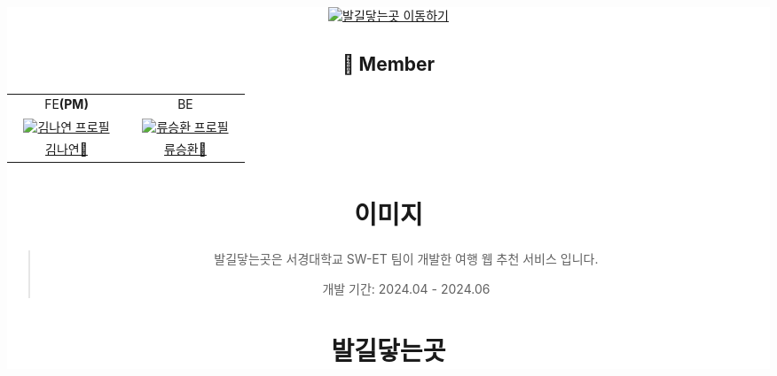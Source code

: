 <div align="center">
<a href="">
<img width="100%" src="발길닿는곳 이미지" alt="발길닿는곳 이동하기"/>
</a>




## 👻 Member

<table>
<tr>
<td align="center">FE<strong>(PM)</strong></td>
<td align="center">BE</td>
</tr>
  <tr>
    <td align="center" width="120px">
      <a href="">
        <img src="abc" alt="김나연 프로필" />
      </a>
    </td>
    <td align="center" width="120px">
      <a href="">
        <img src="" alt="류승환 프로필" />
      </a>
    </td>
  </tr>
  <tr>
    <td align="center">
      <a href="">
       김나연🎀
      </a>
    </td>
     <td align="center">
      <a href="">
       류승환🦈
      </a>
    </td> 
  </tr>
</table>

# 이미지 

> 발길닿는곳은 서경대학교 SW-ET 팀이 개발한 여행 웹 추천 서비스 입니다.
>
> 개발 기간: 2024.04 - 2024.06

# 발길닿는곳
